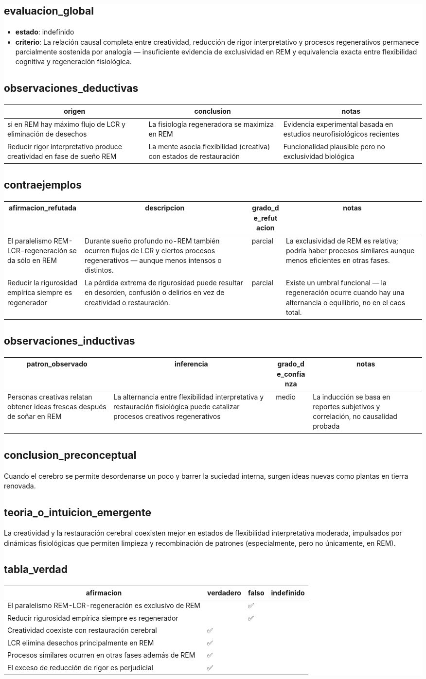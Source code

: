 ## evaluacion_global

- **estado**: indefinido
- **criterio**: La relación causal completa entre creatividad, reducción de rigor interpretativo y procesos regenerativos permanece parcialmente sostenida por analogía — insuficiente evidencia de exclusividad en REM y equivalencia exacta entre flexibilidad cognitiva y regeneración fisiológica.

## observaciones_deductivas

| origen | conclusion | notas |
| --- | --- | --- |
| si en REM hay máximo flujo de LCR y eliminación de desechos | La fisiología regeneradora se maximiza en REM | Evidencia experimental basada en estudios neurofisiológicos recientes |
| Reducir rigor interpretativo produce creatividad en fase de sueño REM | La mente asocia flexibilidad (creativa) con estados de restauración | Funcionalidad plausible pero no exclusividad biológica |

## contraejemplos

| afirmacion_refutada | descripcion | grado_de_refutacion | notas |
| --- | --- | --- | --- |
| El paralelismo REM-LCR-regeneración se da sólo en REM | Durante sueño profundo no-REM también ocurren flujos de LCR y ciertos procesos regenerativos — aunque menos intensos o distintos. | parcial | La exclusividad de REM es relativa; podría haber procesos similares aunque menos eficientes en otras fases. |
| Reducir la rigurosidad empírica siempre es regenerador | La pérdida extrema de rigurosidad puede resultar en desorden, confusión o delirios en vez de creatividad o restauración. | parcial | Existe un umbral funcional — la regeneración ocurre cuando hay una alternancia o equilibrio, no en el caos total. |

## observaciones_inductivas

| patron_observado | inferencia | grado_de_confianza | notas |
| --- | --- | --- | --- |
| Personas creativas relatan obtener ideas frescas después de soñar en REM | La alternancia entre flexibilidad interpretativa y restauración fisiológica puede catalizar procesos creativos regenerativos | medio | La inducción se basa en reportes subjetivos y correlación, no causalidad probada |

## conclusion_preconceptual

Cuando el cerebro se permite desordenarse un poco y barrer la suciedad interna, surgen ideas nuevas como plantas en tierra renovada.

## teoria_o_intuicion_emergente

La creatividad y la restauración cerebral coexisten mejor en estados de flexibilidad interpretativa moderada, impulsados por dinámicas fisiológicas que permiten limpieza y recombinación de patrones (especialmente, pero no únicamente, en REM).

## tabla_verdad

| afirmacion | verdadero | falso | indefinido |
| --- | --- | --- | --- |
| El paralelismo REM-LCR-regeneración es exclusivo de REM |  | ✅ |  |
| Reducir rigurosidad empírica siempre es regenerador |  | ✅ |  |
| Creatividad coexiste con restauración cerebral | ✅ |  |  |
| LCR elimina desechos principalmente en REM | ✅ |  |  |
| Procesos similares ocurren en otras fases además de REM | ✅ |  |  |
| El exceso de reducción de rigor es perjudicial | ✅ |  |  |

